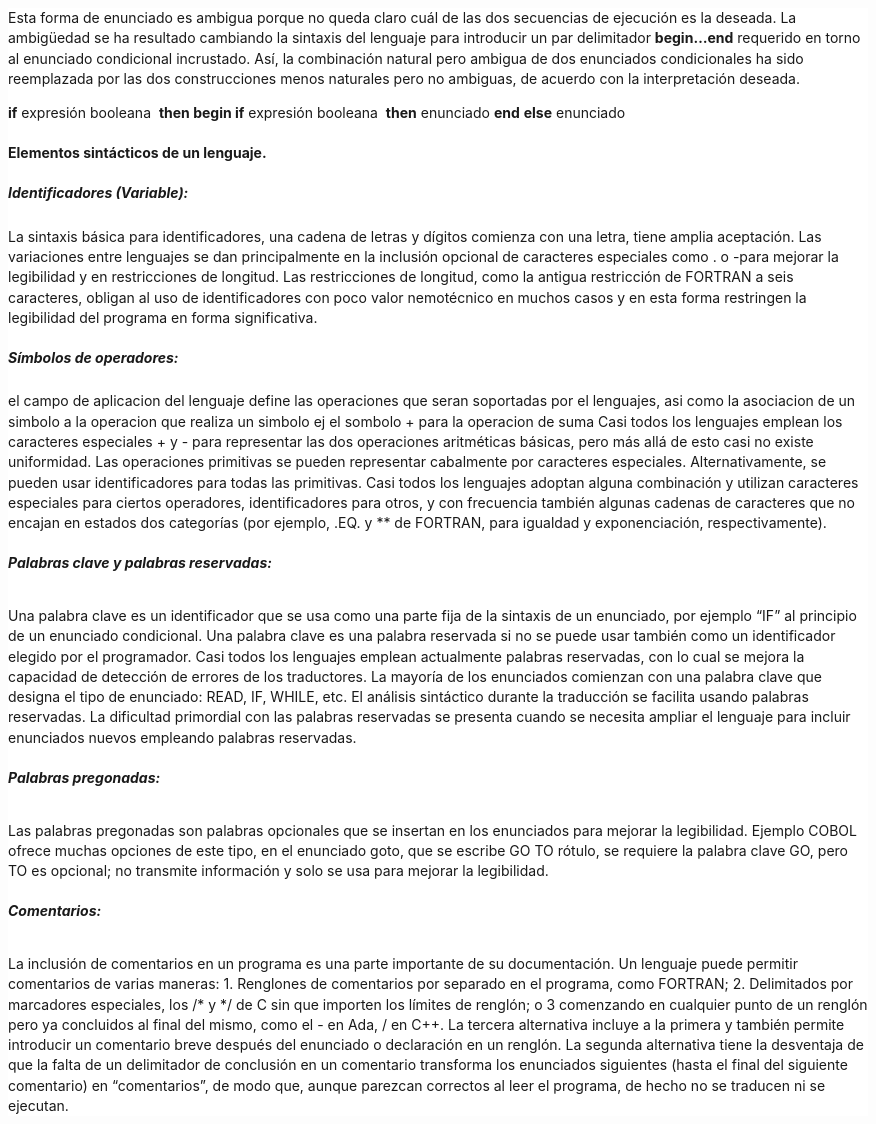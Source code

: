 Esta forma de enunciado es ambigua porque no queda claro cuál de las dos secuencias de ejecución es la deseada. La ambigüedad se ha resultado cambiando la sintaxis del lenguaje para introducir un par delimitador **begin…end** requerido en torno al enunciado condicional incrustado. Así, la combinación natural pero ambigua de dos enunciados condicionales ha sido reemplazada por las dos construcciones menos naturales pero no ambiguas, de acuerdo con la interpretación deseada.

**if** expresión booleana 
**then begin if** expresión booleana 
**then** enunciado
**end**
**else** enunciado

#### **Elementos sintácticos de un lenguaje.**

##### **Identificadores (Variable):**
La sintaxis básica para identificadores, una cadena de letras y dígitos comienza con una letra, tiene amplia aceptación. Las variaciones entre lenguajes se dan principalmente en la inclusión opcional de caracteres especiales como . o -para mejorar la legibilidad y en restricciones de longitud. Las restricciones de longitud, como la antigua restricción de FORTRAN a seis caracteres, obligan al uso de identificadores con poco valor nemotécnico en muchos casos y en esta forma restringen la legibilidad del programa en forma significativa.

##### **Símbolos de operadores:**
el campo de aplicacion del lenguaje define las operaciones que seran soportadas por el lenguajes, asi como la asociacion de un simbolo a la operacion que realiza un simbolo ej el sombolo + para la operacion de suma
Casi todos los lenguajes emplean los caracteres especiales + y - para representar las dos operaciones aritméticas básicas, pero más allá de esto casi no existe uniformidad. Las operaciones primitivas se pueden representar cabalmente por caracteres especiales. Alternativamente, se pueden usar identificadores para todas las primitivas. Casi todos los lenguajes adoptan alguna combinación y utilizan caracteres especiales para ciertos operadores, identificadores para otros, y con frecuencia también algunas cadenas de caracteres que no encajan en estados dos categorías (por ejemplo, .EQ. y ** de FORTRAN, para igualdad y exponenciación, respectivamente).

###### **Palabras clave y palabras reservadas:**
Una palabra clave es un identificador que se usa como una parte fija de la sintaxis de un enunciado, por ejemplo “IF” al principio de un enunciado condicional. Una palabra clave es una palabra reservada si no se puede usar también como un identificador elegido por el programador. Casi todos los lenguajes emplean actualmente palabras reservadas, con lo cual se mejora la capacidad de detección de errores de los traductores. La mayoría de los enunciados comienzan con una palabra clave que designa el tipo de enunciado: READ, IF, WHILE, etc. El análisis sintáctico durante la traducción se facilita usando palabras reservadas. La dificultad primordial con las palabras reservadas se presenta cuando se necesita ampliar el lenguaje para incluir enunciados nuevos empleando palabras reservadas.

###### **Palabras pregonadas:**
Las palabras pregonadas son palabras opcionales que se insertan en los enunciados para mejorar la legibilidad. Ejemplo COBOL ofrece muchas opciones de este tipo, en el enunciado goto, que se escribe GO TO rótulo, se requiere la palabra clave GO, pero TO es opcional; no transmite información y solo se usa para mejorar la legibilidad.

###### **Comentarios:**
La inclusión de comentarios en un programa es una parte importante de su documentación. Un lenguaje puede permitir comentarios de varias maneras: 1. Renglones de comentarios por separado en el programa, como FORTRAN; 2. Delimitados por marcadores especiales, los /* y */ de C sin que importen los límites de renglón; o 3 comenzando en cualquier punto de un renglón pero ya concluidos al final del mismo, como el - en Ada, / en C++. La tercera alternativa incluye a la primera y también permite introducir un comentario breve después del enunciado o declaración en un renglón. La segunda alternativa tiene la desventaja de que la falta de un delimitador de conclusión en un comentario transforma los enunciados siguientes (hasta el final del siguiente comentario) en “comentarios”, de modo que, aunque parezcan correctos al leer el programa, de hecho no se traducen ni se ejecutan.
